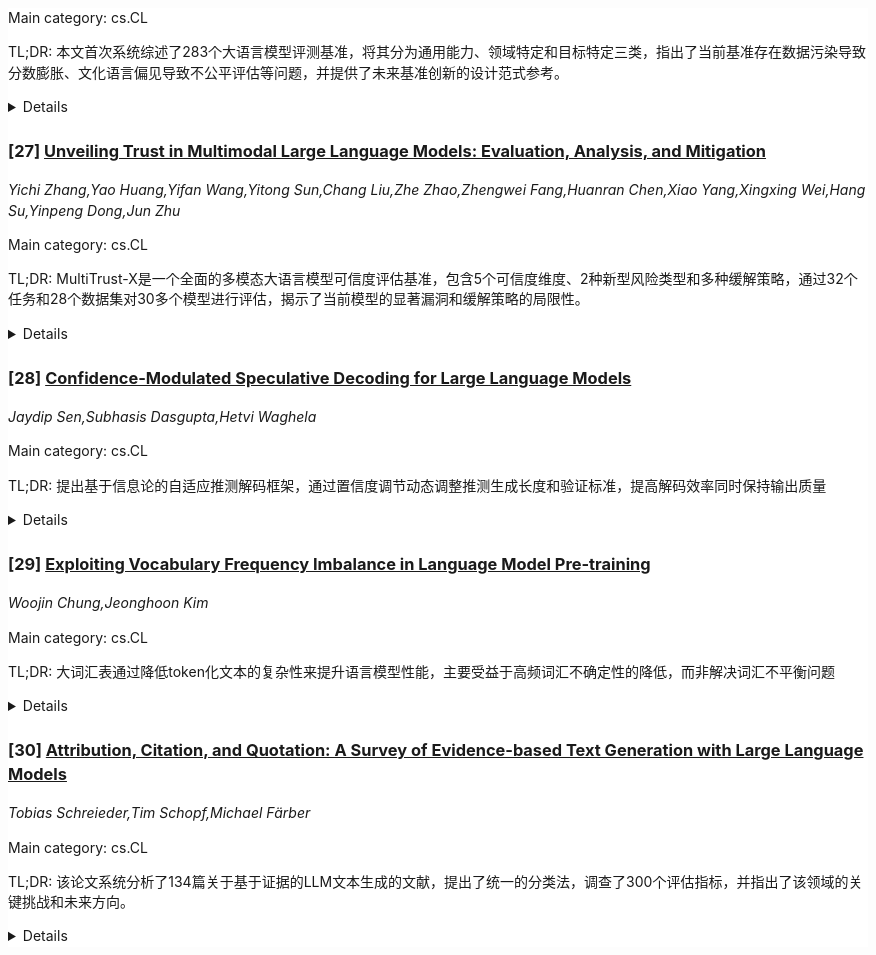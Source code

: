Main category: cs.CL

TL;DR: 本文首次系统综述了283个大语言模型评测基准，将其分为通用能力、领域特定和目标特定三类，指出了当前基准存在数据污染导致分数膨胀、文化语言偏见导致不公平评估等问题，并提供了未来基准创新的设计范式参考。


<details><summary>Details</summary></details>


### [27] [Unveiling Trust in Multimodal Large Language Models: Evaluation, Analysis, and Mitigation](https://arxiv.org/abs/2508.15370)
*Yichi Zhang,Yao Huang,Yifan Wang,Yitong Sun,Chang Liu,Zhe Zhao,Zhengwei Fang,Huanran Chen,Xiao Yang,Xingxing Wei,Hang Su,Yinpeng Dong,Jun Zhu*

Main category: cs.CL

TL;DR: MultiTrust-X是一个全面的多模态大语言模型可信度评估基准，包含5个可信度维度、2种新型风险类型和多种缓解策略，通过32个任务和28个数据集对30多个模型进行评估，揭示了当前模型的显著漏洞和缓解策略的局限性。


<details><summary>Details</summary></details>


### [28] [Confidence-Modulated Speculative Decoding for Large Language Models](https://arxiv.org/abs/2508.15371)
*Jaydip Sen,Subhasis Dasgupta,Hetvi Waghela*

Main category: cs.CL

TL;DR: 提出基于信息论的自适应推测解码框架，通过置信度调节动态调整推测生成长度和验证标准，提高解码效率同时保持输出质量


<details><summary>Details</summary></details>


### [29] [Exploiting Vocabulary Frequency Imbalance in Language Model Pre-training](https://arxiv.org/abs/2508.15390)
*Woojin Chung,Jeonghoon Kim*

Main category: cs.CL

TL;DR: 大词汇表通过降低token化文本的复杂性来提升语言模型性能，主要受益于高频词汇不确定性的降低，而非解决词汇不平衡问题


<details><summary>Details</summary></details>


### [30] [Attribution, Citation, and Quotation: A Survey of Evidence-based Text Generation with Large Language Models](https://arxiv.org/abs/2508.15396)
*Tobias Schreieder,Tim Schopf,Michael Färber*

Main category: cs.CL

TL;DR: 该论文系统分析了134篇关于基于证据的LLM文本生成的文献，提出了统一的分类法，调查了300个评估指标，并指出了该领域的关键挑战和未来方向。


<details><summary>Details</summary></details>


